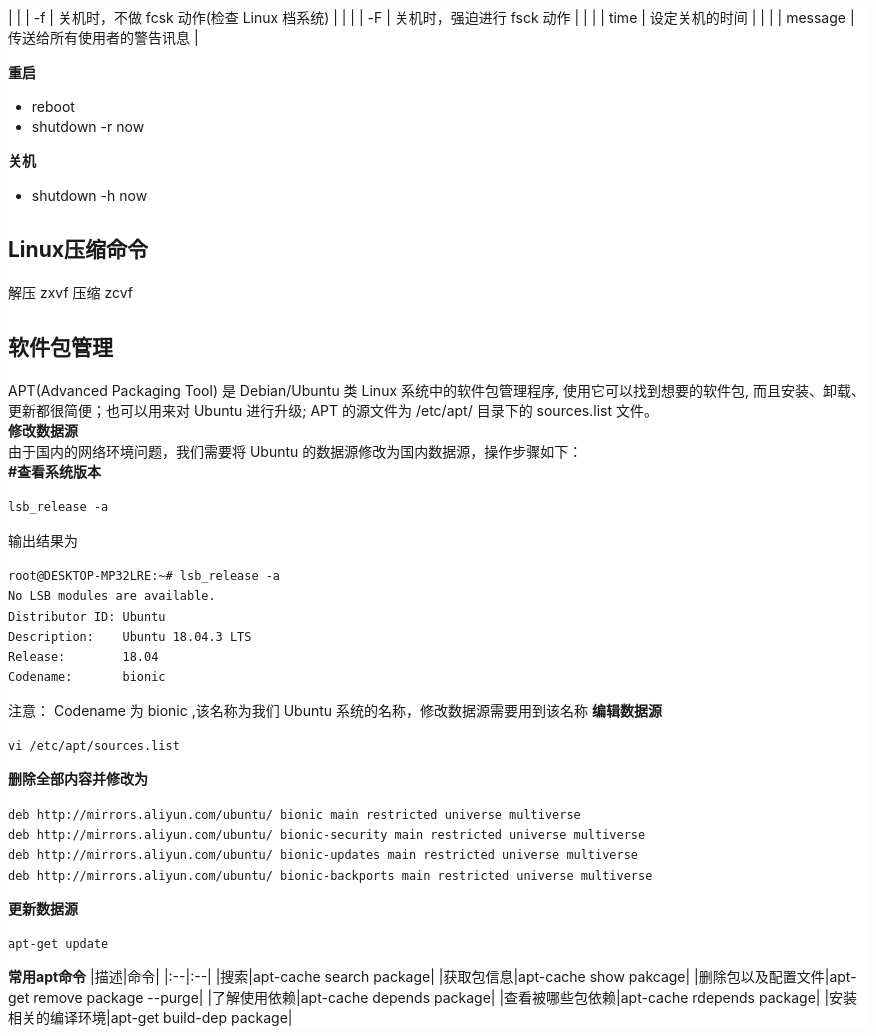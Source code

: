 |          |                                                 | -f         | 关机时，不做 fcsk 动作(检查 Linux 档系统)                        |
|          |                                                 | -F         | 关机时，强迫进行 fsck 动作                                       |
|          |                                                 | time       | 设定关机的时间                                                   |
|          |                                                 | message    | 传送给所有使用者的警告讯息                                       |  

**重启**  
* reboot
* shutdown -r now  

**关机**  
* shutdown -h now
## Linux压缩命令
解压 zxvf
压缩 zcvf  
## 软件包管理  
APT(Advanced Packaging Tool) 是 Debian/Ubuntu 类 Linux 系统中的软件包管理程序, 使用它可以找到想要的软件包, 而且安装、卸载、更新都很简便；也可以用来对 Ubuntu 进行升级; APT 的源文件为 /etc/apt/ 目录下的 sources.list 文件。  
**修改数据源**  
由于国内的网络环境问题，我们需要将 Ubuntu 的数据源修改为国内数据源，操作步骤如下：  
**#查看系统版本** 
```
lsb_release -a
```
输出结果为  
```
root@DESKTOP-MP32LRE:~# lsb_release -a
No LSB modules are available.
Distributor ID: Ubuntu
Description:    Ubuntu 18.04.3 LTS
Release:        18.04
Codename:       bionic
```
注意： Codename 为 bionic ,该名称为我们 Ubuntu 系统的名称，修改数据源需要用到该名称
**编辑数据源**  
```
vi /etc/apt/sources.list
``` 
**删除全部内容并修改为**  
```
deb http://mirrors.aliyun.com/ubuntu/ bionic main restricted universe multiverse
deb http://mirrors.aliyun.com/ubuntu/ bionic-security main restricted universe multiverse
deb http://mirrors.aliyun.com/ubuntu/ bionic-updates main restricted universe multiverse
deb http://mirrors.aliyun.com/ubuntu/ bionic-backports main restricted universe multiverse
```
**更新数据源**  
```
apt-get update
```
**常用apt命令**
|描述|命令|
|:--|:--|
|搜索|apt-cache search package|
|获取包信息|apt-cache show pakcage|
|删除包以及配置文件|apt-get remove package --purge|
|了解使用依赖|apt-cache depends package|
|查看被哪些包依赖|apt-cache rdepends package|
|安装相关的编译环境|apt-get build-dep package|